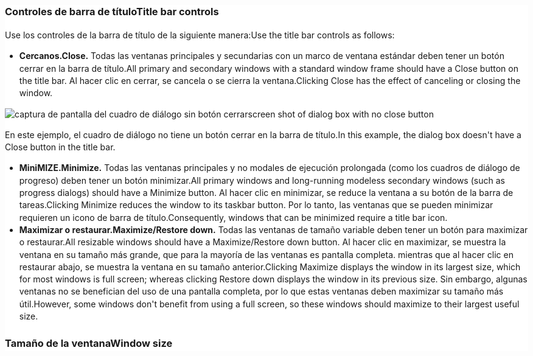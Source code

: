 ### <a name="title-bar-controls"></a><span data-ttu-id="a11e2-155">Controles de barra de título</span><span class="sxs-lookup"><span data-stu-id="a11e2-155">Title bar controls</span></span>

<span data-ttu-id="a11e2-156">Use los controles de la barra de título de la siguiente manera:</span><span class="sxs-lookup"><span data-stu-id="a11e2-156">Use the title bar controls as follows:</span></span>

-   <span data-ttu-id="a11e2-157">**Cercanos.**</span><span class="sxs-lookup"><span data-stu-id="a11e2-157">**Close.**</span></span> <span data-ttu-id="a11e2-158">Todas las ventanas principales y secundarias con un marco de ventana estándar deben tener un botón cerrar en la barra de título.</span><span class="sxs-lookup"><span data-stu-id="a11e2-158">All primary and secondary windows with a standard window frame should have a Close button on the title bar.</span></span> <span data-ttu-id="a11e2-159">Al hacer clic en cerrar, se cancela o se cierra la ventana.</span><span class="sxs-lookup"><span data-stu-id="a11e2-159">Clicking Close has the effect of canceling or closing the window.</span></span>

![<span data-ttu-id="a11e2-160">captura de pantalla del cuadro de diálogo sin botón cerrar</span><span class="sxs-lookup"><span data-stu-id="a11e2-160">screen shot of dialog box with no close button</span></span> ](images/win-window-mgt-image1.png)

<span data-ttu-id="a11e2-161">En este ejemplo, el cuadro de diálogo no tiene un botón cerrar en la barra de título.</span><span class="sxs-lookup"><span data-stu-id="a11e2-161">In this example, the dialog box doesn't have a Close button in the title bar.</span></span>

-   <span data-ttu-id="a11e2-162">**MiniMIZE.**</span><span class="sxs-lookup"><span data-stu-id="a11e2-162">**Minimize.**</span></span> <span data-ttu-id="a11e2-163">Todas las ventanas principales y no modales de ejecución prolongada (como los cuadros de diálogo de progreso) deben tener un botón minimizar.</span><span class="sxs-lookup"><span data-stu-id="a11e2-163">All primary windows and long-running modeless secondary windows (such as progress dialogs) should have a Minimize button.</span></span> <span data-ttu-id="a11e2-164">Al hacer clic en minimizar, se reduce la ventana a su botón de la barra de tareas.</span><span class="sxs-lookup"><span data-stu-id="a11e2-164">Clicking Minimize reduces the window to its taskbar button.</span></span> <span data-ttu-id="a11e2-165">Por lo tanto, las ventanas que se pueden minimizar requieren un icono de barra de título.</span><span class="sxs-lookup"><span data-stu-id="a11e2-165">Consequently, windows that can be minimized require a title bar icon.</span></span>
-   <span data-ttu-id="a11e2-166">**Maximizar o restaurar.**</span><span class="sxs-lookup"><span data-stu-id="a11e2-166">**Maximize/Restore down.**</span></span> <span data-ttu-id="a11e2-167">Todas las ventanas de tamaño variable deben tener un botón para maximizar o restaurar.</span><span class="sxs-lookup"><span data-stu-id="a11e2-167">All resizable windows should have a Maximize/Restore down button.</span></span> <span data-ttu-id="a11e2-168">Al hacer clic en maximizar, se muestra la ventana en su tamaño más grande, que para la mayoría de las ventanas es pantalla completa. mientras que al hacer clic en restaurar abajo, se muestra la ventana en su tamaño anterior.</span><span class="sxs-lookup"><span data-stu-id="a11e2-168">Clicking Maximize displays the window in its largest size, which for most windows is full screen; whereas clicking Restore down displays the window in its previous size.</span></span> <span data-ttu-id="a11e2-169">Sin embargo, algunas ventanas no se benefician del uso de una pantalla completa, por lo que estas ventanas deben maximizar su tamaño más útil.</span><span class="sxs-lookup"><span data-stu-id="a11e2-169">However, some windows don't benefit from using a full screen, so these windows should maximize to their largest useful size.</span></span>

### <a name="window-size"></a><span data-ttu-id="a11e2-170">Tamaño de la ventana</span><span class="sxs-lookup"><span data-stu-id="a11e2-170">Window size</span></span>
